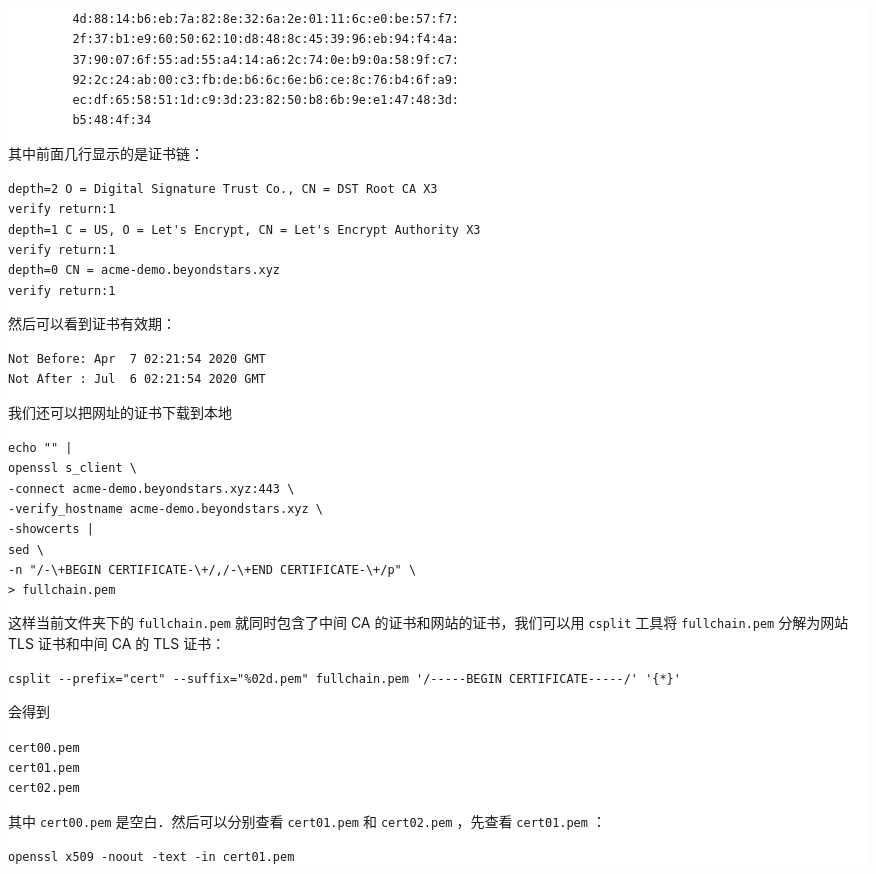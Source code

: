 ```
         4d:88:14:b6:eb:7a:82:8e:32:6a:2e:01:11:6c:e0:be:57:f7:
         2f:37:b1:e9:60:50:62:10:d8:48:8c:45:39:96:eb:94:f4:4a:
         37:90:07:6f:55:ad:55:a4:14:a6:2c:74:0e:b9:0a:58:9f:c7:
         92:2c:24:ab:00:c3:fb:de:b6:6c:6e:b6:ce:8c:76:b4:6f:a9:
         ec:df:65:58:51:1d:c9:3d:23:82:50:b8:6b:9e:e1:47:48:3d:
         b5:48:4f:34
```

其中前面几行显示的是证书链：

```
depth=2 O = Digital Signature Trust Co., CN = DST Root CA X3
verify return:1
depth=1 C = US, O = Let's Encrypt, CN = Let's Encrypt Authority X3
verify return:1
depth=0 CN = acme-demo.beyondstars.xyz
verify return:1
```

然后可以看到证书有效期：

```
Not Before: Apr  7 02:21:54 2020 GMT
Not After : Jul  6 02:21:54 2020 GMT
```

我们还可以把网址的证书下载到本地

```
echo "" | 
openssl s_client \
-connect acme-demo.beyondstars.xyz:443 \
-verify_hostname acme-demo.beyondstars.xyz \
-showcerts | 
sed \
-n "/-\+BEGIN CERTIFICATE-\+/,/-\+END CERTIFICATE-\+/p" \
> fullchain.pem
```

这样当前文件夹下的 `fullchain.pem` 就同时包含了中间 CA 的证书和网站的证书，我们可以用  `csplit`  工具将 `fullchain.pem` 分解为网站 TLS 证书和中间 CA 的 TLS 证书：

```
csplit --prefix="cert" --suffix="%02d.pem" fullchain.pem '/-----BEGIN CERTIFICATE-----/' '{*}'
```

会得到

```
cert00.pem
cert01.pem
cert02.pem
```

其中 `cert00.pem` 是空白．然后可以分别查看 `cert01.pem` 和 `cert02.pem` ，先查看 `cert01.pem` ：

```
openssl x509 -noout -text -in cert01.pem
```
